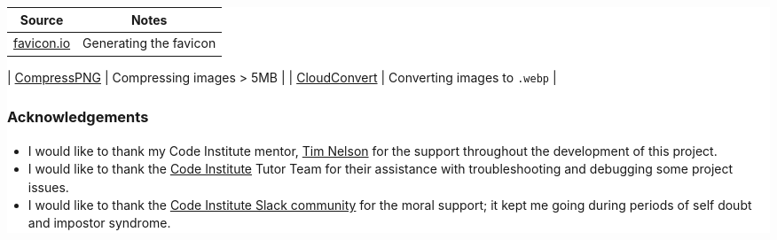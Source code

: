 | Source | Notes |
| --- | --- |
| [favicon.io](https://favicon.io) | Generating the favicon |

| [CompressPNG](https://compresspng.com) | Compressing images > 5MB |
| [CloudConvert](https://cloudconvert.com/webp-converter) | Converting images to `.webp` |

### Acknowledgements

- I would like to thank my Code Institute mentor, [Tim Nelson](https://www.github.com/TravelTimN) for the support throughout the development of this project.
- I would like to thank the [Code Institute](https://codeinstitute.net) Tutor Team for their assistance with troubleshooting and debugging some project issues.
- I would like to thank the [Code Institute Slack community](https://code-institute-room.slack.com) for the moral support; it kept me going during periods of self doubt and impostor syndrome.


